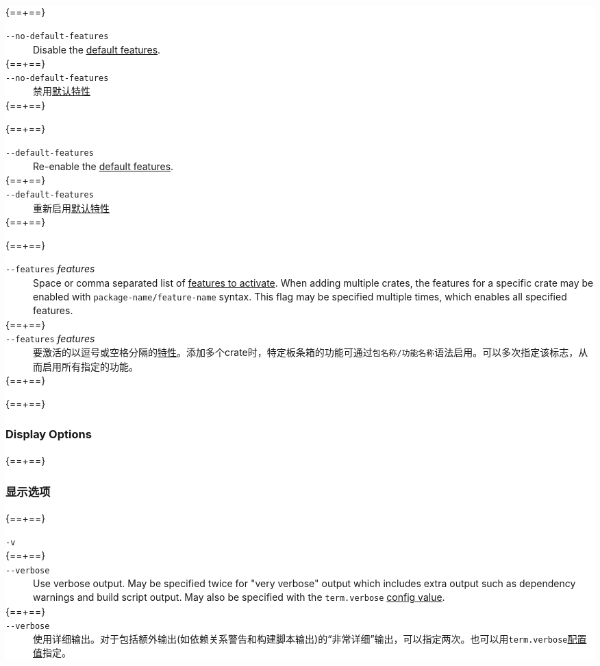 
{==+==}
<dt class="option-term" id="option-cargo-add---no-default-features"><a class="option-anchor" href="#option-cargo-add---no-default-features"></a><code>--no-default-features</code></dt>
<dd class="option-desc">Disable the <a href="../reference/features.html#dependency-features">default features</a>.</dd>
{==+==}
<dt class="option-term" id="option-cargo-add---no-default-features"><a class="option-anchor" href="#option-cargo-add---no-default-features"></a><code>--no-default-features</code></dt>
<dd class="option-desc">禁用<a href="../reference/features.html#dependency-features">默认特性</a></dd>
{==+==}


{==+==}
<dt class="option-term" id="option-cargo-add---default-features"><a class="option-anchor" href="#option-cargo-add---default-features"></a><code>--default-features</code></dt>
<dd class="option-desc">Re-enable the <a href="../reference/features.html#dependency-features">default features</a>.</dd>
{==+==}
<dt class="option-term" id="option-cargo-add---default-features"><a class="option-anchor" href="#option-cargo-add---default-features"></a><code>--default-features</code></dt>
<dd class="option-desc">重新启用<a href="../reference/features.html#dependency-features">默认特性</a></dd>
{==+==}


{==+==}
<dt class="option-term" id="option-cargo-add---features"><a class="option-anchor" href="#option-cargo-add---features"></a><code>--features</code> <em>features</em></dt>
<dd class="option-desc">Space or comma separated list of <a href="../reference/features.html#dependency-features">features to
activate</a>. When adding multiple
crates, the features for a specific crate may be enabled with
<code>package-name/feature-name</code> syntax. This flag may be specified multiple times,
which enables all specified features.</dd>
{==+==}
<dt class="option-term" id="option-cargo-add---features"><a class="option-anchor" href="#option-cargo-add---features"></a><code>--features</code> <em>features</em></dt>
<dd class="option-desc">要激活的以逗号或空格分隔的<a href="../reference/features.html#dependency-features">特性</a>。添加多个crate时，特定板条箱的功能可通过<code>包名称/功能名称</code>语法启用。可以多次指定该标志，从而启用所有指定的功能。</dd>
{==+==}


</dl>


{==+==}
### Display Options
{==+==}
### 显示选项
{==+==}

<dl>
<dt class="option-term" id="option-cargo-add--v"><a class="option-anchor" href="#option-cargo-add--v"></a><code>-v</code></dt>
{==+==}
<dt class="option-term" id="option-cargo-add---verbose"><a class="option-anchor" href="#option-cargo-add---verbose"></a><code>--verbose</code></dt>
<dd class="option-desc">Use verbose output. May be specified twice for &quot;very verbose&quot; output which
includes extra output such as dependency warnings and build script output.
May also be specified with the <code>term.verbose</code>
<a href="../reference/config.html">config value</a>.</dd>
{==+==}
<dt class="option-term" id="option-cargo-add---verbose"><a class="option-anchor" href="#option-cargo-add---verbose"></a><code>--verbose</code></dt>
<dd class="option-desc">使用详细输出。对于包括额外输出(如依赖关系警告和构建脚本输出)的“非常详细”输出，可以指定两次。也可以用<code>term.verbose</code><a href="../reference/config.html">配置值</a>指定。</dd>